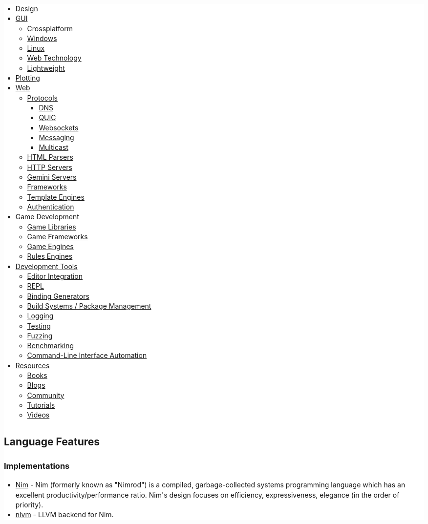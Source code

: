   - [Design](#design)
  - [GUI](#gui)
    - [Crossplatform](#crossplatform)
    - [Windows](#windows)
    - [Linux](#linux)
    - [Web Technology](#web-technology)
    - [Lightweight](#lightweight)
  - [Plotting](#plotting)
- [Web](#web)
  - [Protocols](#protocols)
    - [DNS](#dns)
    - [QUIC](#quic)
    - [Websockets](#websockets)
    - [Messaging](#messaging)
    - [Multicast](#multicast)
  - [HTML Parsers](#html-parsers)
  - [HTTP Servers](#http-servers)
  - [Gemini Servers](#gemini-servers)
  - [Frameworks](#frameworks)
  - [Template Engines](#template-engines)
  - [Authentication](#authentication)
- [Game Development](#game-development)
  - [Game Libraries](#game-libraries)
  - [Game Frameworks](#game-frameworks)
  - [Game Engines](#game-engines)
  - [Rules Engines](#rules-engines)
- [Development Tools](#development-tools)
  - [Editor Integration](#editor-integration)
  - [REPL](#repl)
  - [Binding Generators](#binding-generators)
  - [Build Systems / Package Management](#build-systems--package-management)
  - [Logging](#logging)
  - [Testing](#testing)
  - [Fuzzing](#fuzzing)
  - [Benchmarking](#benchmarking)
  - [Command-Line Interface Automation](#command-line-interface-automation)
- [Resources](#resources)
  - [Books](#books)
  - [Blogs](#blogs)
  - [Community](#community)
  - [Tutorials](#tutorials)
  - [Videos](#videos)


## Language Features


### Implementations

- [Nim](https://github.com/nim-lang/Nim) - Nim (formerly known as "Nimrod") is a compiled, garbage-collected systems programming language which has an excellent productivity/performance ratio. Nim's design focuses on efficiency, expressiveness, elegance (in the order of priority).
- [nlvm](https://github.com/arnetheduck/nlvm) - LLVM backend for Nim.

